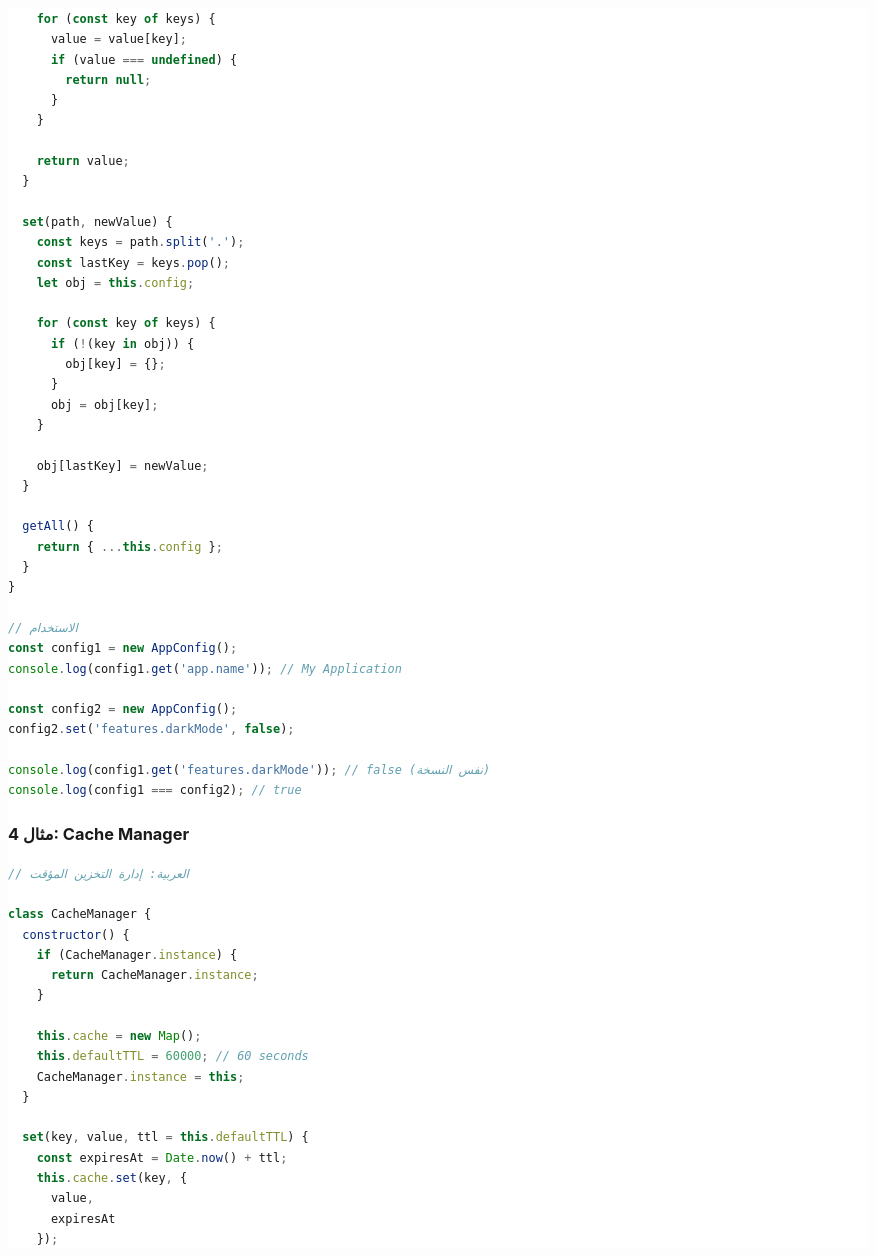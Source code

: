 ```javascript
    for (const key of keys) {
      value = value[key];
      if (value === undefined) {
        return null;
      }
    }

    return value;
  }

  set(path, newValue) {
    const keys = path.split('.');
    const lastKey = keys.pop();
    let obj = this.config;

    for (const key of keys) {
      if (!(key in obj)) {
        obj[key] = {};
      }
      obj = obj[key];
    }

    obj[lastKey] = newValue;
  }

  getAll() {
    return { ...this.config };
  }
}

// الاستخدام
const config1 = new AppConfig();
console.log(config1.get('app.name')); // My Application

const config2 = new AppConfig();
config2.set('features.darkMode', false);

console.log(config1.get('features.darkMode')); // false (نفس النسخة)
console.log(config1 === config2); // true
```

### مثال 4: Cache Manager

```javascript
// العربية: إدارة التخزين المؤقت

class CacheManager {
  constructor() {
    if (CacheManager.instance) {
      return CacheManager.instance;
    }

    this.cache = new Map();
    this.defaultTTL = 60000; // 60 seconds
    CacheManager.instance = this;
  }

  set(key, value, ttl = this.defaultTTL) {
    const expiresAt = Date.now() + ttl;
    this.cache.set(key, {
      value,
      expiresAt
    });
```